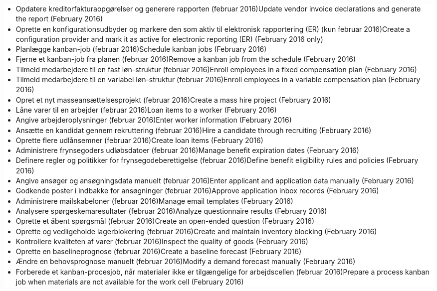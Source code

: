 - <span data-ttu-id="3af96-375">Opdatere kreditorfakturaopgørelser og generere rapporten (februar 2016)</span><span class="sxs-lookup"><span data-stu-id="3af96-375">Update vendor invoice declarations and generate the report (February 2016)</span></span>
- <span data-ttu-id="3af96-376">Oprette en konfigurationsudbyder og markere den som aktiv til elektronisk rapportering (ER) (kun februar 2016)</span><span class="sxs-lookup"><span data-stu-id="3af96-376">Create a configuration provider and mark it as active for electronic reporting (ER) (February 2016 only)</span></span>
- <span data-ttu-id="3af96-377">Planlægge kanban-job (februar 2016)</span><span class="sxs-lookup"><span data-stu-id="3af96-377">Schedule kanban jobs (February 2016)</span></span>
- <span data-ttu-id="3af96-378">Fjerne et kanban-job fra planen (februar 2016)</span><span class="sxs-lookup"><span data-stu-id="3af96-378">Remove a kanban job from the schedule (February 2016)</span></span>
- <span data-ttu-id="3af96-379">Tilmeld medarbejdere til en fast løn-struktur (februar 2016)</span><span class="sxs-lookup"><span data-stu-id="3af96-379">Enroll employees in a fixed compensation plan (February 2016)</span></span>
- <span data-ttu-id="3af96-380">Tilmeld medarbejdere til en variabel løn-struktur (februar 2016)</span><span class="sxs-lookup"><span data-stu-id="3af96-380">Enroll employees in a variable compensation plan (February 2016)</span></span>
- <span data-ttu-id="3af96-381">Opret et nyt masseansættelsesprojekt (februar 2016)</span><span class="sxs-lookup"><span data-stu-id="3af96-381">Create a mass hire project (February 2016)</span></span>
- <span data-ttu-id="3af96-382">Låne varer til en arbejder (februar 2016)</span><span class="sxs-lookup"><span data-stu-id="3af96-382">Loan items to a worker (February 2016)</span></span>
- <span data-ttu-id="3af96-383">Angive arbejderoplysninger (februar 2016)</span><span class="sxs-lookup"><span data-stu-id="3af96-383">Enter worker information (February 2016)</span></span>
- <span data-ttu-id="3af96-384">Ansætte en kandidat gennem rekruttering (februar 2016)</span><span class="sxs-lookup"><span data-stu-id="3af96-384">Hire a candidate through recruiting (February 2016)</span></span>
- <span data-ttu-id="3af96-385">Oprette flere udlånsemner (februar 2016)</span><span class="sxs-lookup"><span data-stu-id="3af96-385">Create loan items (February 2016)</span></span>
- <span data-ttu-id="3af96-386">Administrere frynsegoders udløbsdatoer (februar 2016)</span><span class="sxs-lookup"><span data-stu-id="3af96-386">Manage benefit expiration dates (February 2016)</span></span>
- <span data-ttu-id="3af96-387">Definere regler og politikker for frynsegodeberettigelse (februar 2016)</span><span class="sxs-lookup"><span data-stu-id="3af96-387">Define benefit eligibility rules and policies (February 2016)</span></span>
- <span data-ttu-id="3af96-388">Angive ansøger og ansøgningsdata manuelt (februar 2016)</span><span class="sxs-lookup"><span data-stu-id="3af96-388">Enter applicant and application data manually (February 2016)</span></span>
- <span data-ttu-id="3af96-389">Godkende poster i indbakke for ansøgninger (februar 2016)</span><span class="sxs-lookup"><span data-stu-id="3af96-389">Approve application inbox records (February 2016)</span></span>
- <span data-ttu-id="3af96-390">Administrere mailskabeloner (februar 2016)</span><span class="sxs-lookup"><span data-stu-id="3af96-390">Manage email templates (February 2016)</span></span>
- <span data-ttu-id="3af96-391">Analysere spørgeskemaresultater (februar 2016)</span><span class="sxs-lookup"><span data-stu-id="3af96-391">Analyze questionnaire results (February 2016)</span></span>
- <span data-ttu-id="3af96-392">Oprette et åbent spørgsmål (februar 2016)</span><span class="sxs-lookup"><span data-stu-id="3af96-392">Create an open-ended question (February 2016)</span></span>
- <span data-ttu-id="3af96-393">Oprette og vedligeholde lagerblokering (februar 2016)</span><span class="sxs-lookup"><span data-stu-id="3af96-393">Create and maintain inventory blocking (February 2016)</span></span>
- <span data-ttu-id="3af96-394">Kontrollere kvaliteten af varer (februar 2016)</span><span class="sxs-lookup"><span data-stu-id="3af96-394">Inspect the quality of goods (February 2016)</span></span>
- <span data-ttu-id="3af96-395">Oprette en baselineprognose (februar 2016)</span><span class="sxs-lookup"><span data-stu-id="3af96-395">Create a baseline forecast (February 2016)</span></span>
- <span data-ttu-id="3af96-396">Ændre en behovsprognose manuelt (februar 2016)</span><span class="sxs-lookup"><span data-stu-id="3af96-396">Modify a demand forecast manually (February 2016)</span></span>
- <span data-ttu-id="3af96-397">Forberede et kanban-procesjob, når materialer ikke er tilgængelige for arbejdscellen (februar 2016)</span><span class="sxs-lookup"><span data-stu-id="3af96-397">Prepare a process kanban job when materials are not available for the work cell (February 2016)</span></span>